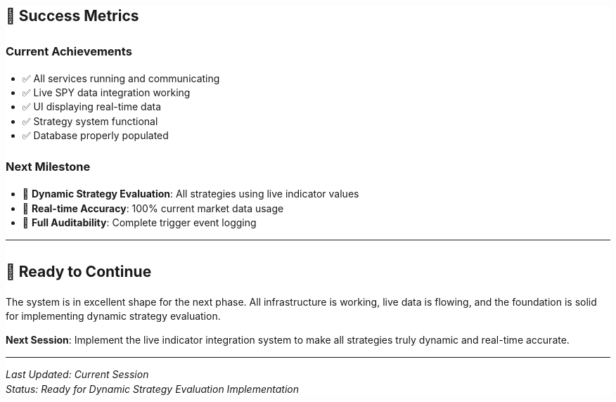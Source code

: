 
## 🎯 **Success Metrics**

### **Current Achievements**
- ✅ All services running and communicating
- ✅ Live SPY data integration working
- ✅ UI displaying real-time data
- ✅ Strategy system functional
- ✅ Database properly populated

### **Next Milestone**
- 🎯 **Dynamic Strategy Evaluation**: All strategies using live indicator values
- 🎯 **Real-time Accuracy**: 100% current market data usage
- 🎯 **Full Auditability**: Complete trigger event logging

---

## 🚀 **Ready to Continue**

The system is in excellent shape for the next phase. All infrastructure is working, live data is flowing, and the foundation is solid for implementing dynamic strategy evaluation.

**Next Session**: Implement the live indicator integration system to make all strategies truly dynamic and real-time accurate.

---

*Last Updated: Current Session*  
*Status: Ready for Dynamic Strategy Evaluation Implementation* 